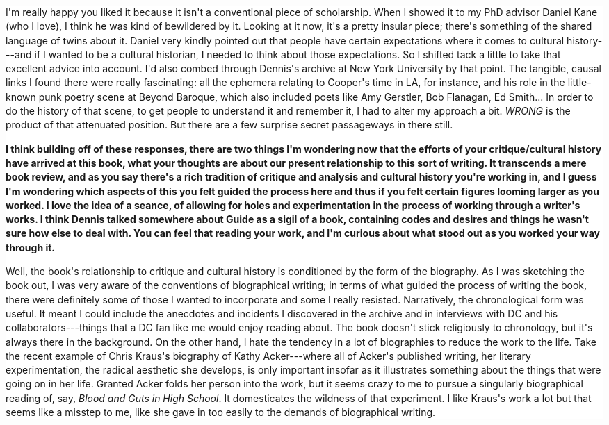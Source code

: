 I'm really happy you liked it because it isn't a conventional piece of
scholarship. When I showed it to my PhD advisor Daniel Kane (who I
love), I think he was kind of bewildered by it. Looking at it now, it's
a pretty insular piece; there's something of the shared language of
twins about it. Daniel very kindly pointed out that people have certain
expectations where it comes to cultural history---and if I wanted to be
a cultural historian, I needed to think about those expectations. So I
shifted tack a little to take that excellent advice into account. I'd
also combed through Dennis's archive at New York University by that
point. The tangible, causal links I found there were really fascinating:
all the ephemera relating to Cooper's time in LA, for instance, and his
role in the little-known punk poetry scene at Beyond Baroque, which also
included poets like Amy Gerstler, Bob Flanagan, Ed Smith... In order to
do the history of that scene, to get people to understand it and
remember it, I had to alter my approach a bit. *WRONG* is the product of
that attenuated position. But there are a few surprise secret
passageways in there still.

**I think building off of these responses, there are two things I'm
wondering now that the efforts of your critique/cultural history have
arrived at this book, what your thoughts are about our present
relationship to this sort of writing. It transcends a mere book review,
and as you say there's a rich tradition of critique and analysis and
cultural history you're working in, and I guess I'm wondering which
aspects of this you felt guided the process here and thus if you felt
certain figures looming larger as you worked. I love the idea of a
seance, of allowing for holes and experimentation in the process of
working through a writer's works. I think Dennis talked somewhere about
Guide as a sigil of a book, containing codes and desires and things he
wasn't sure how else to deal with. You can feel that reading your work,
and I'm curious about what stood out as you worked your way through
it.**

Well, the book's relationship to critique and cultural history is
conditioned by the form of the biography. As I was sketching the book
out, I was very aware of the conventions of biographical writing; in
terms of what guided the process of writing the book, there were
definitely some of those I wanted to incorporate and some I really
resisted. Narratively, the chronological form was useful. It meant I
could include the anecdotes and incidents I discovered in the archive
and in interviews with DC and his collaborators---things that a DC fan
like me would enjoy reading about. The book doesn't stick religiously to
chronology, but it's always there in the background. On the other hand,
I hate the tendency in a lot of biographies to reduce the work to the
life. Take the recent example of Chris Kraus's biography of Kathy
Acker---where all of Acker's published writing, her literary
experimentation, the radical aesthetic she develops, is only important
insofar as it illustrates something about the things that were going on
in her life. Granted Acker folds her person into the work, but it seems
crazy to me to pursue a singularly biographical reading of, say, *Blood
and Guts in High School*. It domesticates the wildness of that
experiment. I like Kraus's work a lot but that seems like a misstep to
me, like she gave in too easily to the demands of biographical writing.
